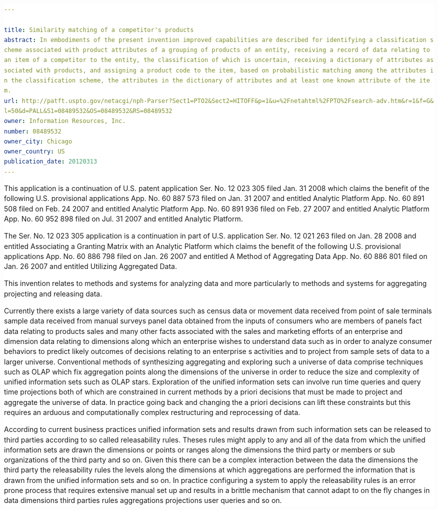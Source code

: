 ```yaml
---

title: Similarity matching of a competitor's products
abstract: In embodiments of the present invention improved capabilities are described for identifying a classification scheme associated with product attributes of a grouping of products of an entity, receiving a record of data relating to an item of a competitor to the entity, the classification of which is uncertain, receiving a dictionary of attributes associated with products, and assigning a product code to the item, based on probabilistic matching among the attributes in the classification scheme, the attributes in the dictionary of attributes and at least one known attribute of the item.
url: http://patft.uspto.gov/netacgi/nph-Parser?Sect1=PTO2&Sect2=HITOFF&p=1&u=%2Fnetahtml%2FPTO%2Fsearch-adv.htm&r=1&f=G&l=50&d=PALL&S1=08489532&OS=08489532&RS=08489532
owner: Information Resources, Inc.
number: 08489532
owner_city: Chicago
owner_country: US
publication_date: 20120313
---
```

This application is a continuation of U.S. patent application Ser. No. 12 023 305 filed Jan. 31 2008 which claims the benefit of the following U.S. provisional applications App. No. 60 887 573 filed on Jan. 31 2007 and entitled Analytic Platform App. No. 60 891 508 filed on Feb. 24 2007 and entitled Analytic Platform App. No. 60 891 936 filed on Feb. 27 2007 and entitled Analytic Platform App. No. 60 952 898 filed on Jul. 31 2007 and entitled Analytic Platform. 

The Ser. No. 12 023 305 application is a continuation in part of U.S. application Ser. No. 12 021 263 filed on Jan. 28 2008 and entitled Associating a Granting Matrix with an Analytic Platform which claims the benefit of the following U.S. provisional applications App. No. 60 886 798 filed on Jan. 26 2007 and entitled A Method of Aggregating Data App. No. 60 886 801 filed on Jan. 26 2007 and entitled Utilizing Aggregated Data. 

This invention relates to methods and systems for analyzing data and more particularly to methods and systems for aggregating projecting and releasing data.

Currently there exists a large variety of data sources such as census data or movement data received from point of sale terminals sample data received from manual surveys panel data obtained from the inputs of consumers who are members of panels fact data relating to products sales and many other facts associated with the sales and marketing efforts of an enterprise and dimension data relating to dimensions along which an enterprise wishes to understand data such as in order to analyze consumer behaviors to predict likely outcomes of decisions relating to an enterprise s activities and to project from sample sets of data to a larger universe. Conventional methods of synthesizing aggregating and exploring such a universe of data comprise techniques such as OLAP which fix aggregation points along the dimensions of the universe in order to reduce the size and complexity of unified information sets such as OLAP stars. Exploration of the unified information sets can involve run time queries and query time projections both of which are constrained in current methods by a priori decisions that must be made to project and aggregate the universe of data. In practice going back and changing the a priori decisions can lift these constraints but this requires an arduous and computationally complex restructuring and reprocessing of data.

According to current business practices unified information sets and results drawn from such information sets can be released to third parties according to so called releasability rules. Theses rules might apply to any and all of the data from which the unified information sets are drawn the dimensions or points or ranges along the dimensions the third party or members or sub organizations of the third party and so on. Given this there can be a complex interaction between the data the dimensions the third party the releasability rules the levels along the dimensions at which aggregations are performed the information that is drawn from the unified information sets and so on. In practice configuring a system to apply the releasability rules is an error prone process that requires extensive manual set up and results in a brittle mechanism that cannot adapt to on the fly changes in data dimensions third parties rules aggregations projections user queries and so on.
